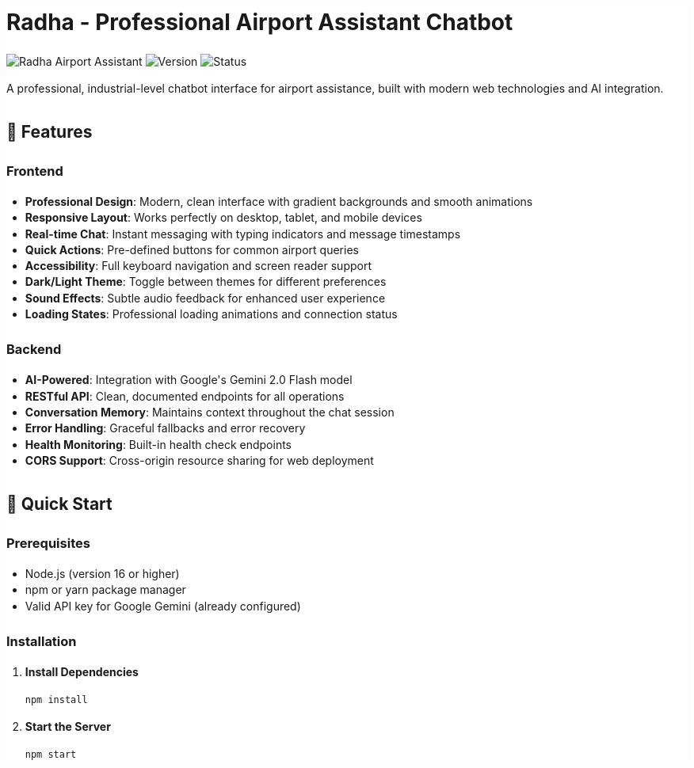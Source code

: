# Radha - Professional Airport Assistant Chatbot

![Radha Airport Assistant](https://img.shields.io/badge/Radha-Airport%20Assistant-blue.svg)
![Version](https://img.shields.io/badge/version-1.0.0-green.svg)
![Status](https://img.shields.io/badge/status-ready-brightgreen.svg)

A professional, industrial-level chatbot interface for airport assistance, built with modern web technologies and AI integration.

## 🌟 Features

### Frontend
- **Professional Design**: Modern, clean interface with gradient backgrounds and smooth animations
- **Responsive Layout**: Works perfectly on desktop, tablet, and mobile devices
- **Real-time Chat**: Instant messaging with typing indicators and message timestamps
- **Quick Actions**: Pre-defined buttons for common airport queries
- **Accessibility**: Full keyboard navigation and screen reader support
- **Dark/Light Theme**: Toggle between themes for different preferences
- **Sound Effects**: Subtle audio feedback for enhanced user experience
- **Loading States**: Professional loading animations and connection status

### Backend
- **AI-Powered**: Integration with Google's Gemini 2.0 Flash model
- **RESTful API**: Clean, documented endpoints for all operations
- **Conversation Memory**: Maintains context throughout the chat session
- **Error Handling**: Graceful fallbacks and error recovery
- **Health Monitoring**: Built-in health check endpoints
- **CORS Support**: Cross-origin resource sharing for web deployment

## 🚀 Quick Start

### Prerequisites
- Node.js (version 16 or higher)
- npm or yarn package manager
- Valid API key for Google Gemini (already configured)

### Installation

1. **Install Dependencies**
   ```bash
   npm install
   ```

2. **Start the Server**
   ```bash
   npm start
   ```
   
